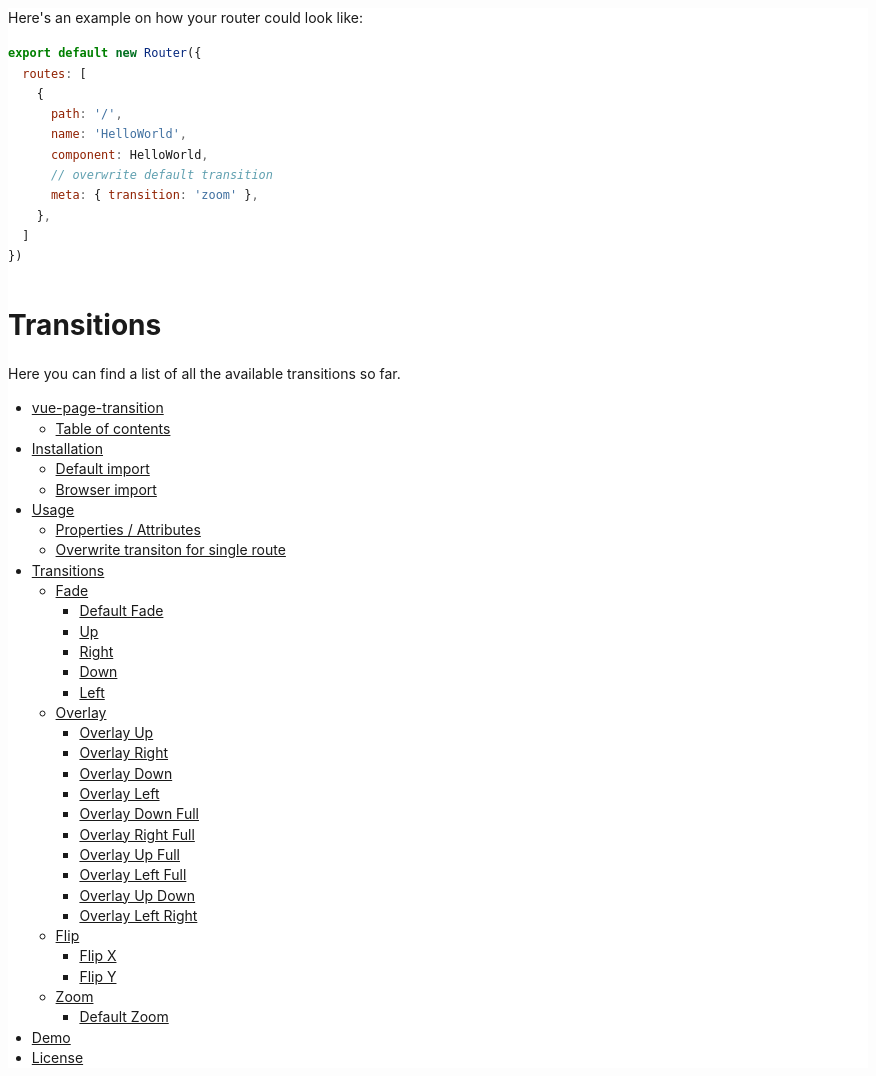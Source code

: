 Here's an example on how your router could look like:

```js
export default new Router({
  routes: [
    {
      path: '/',
      name: 'HelloWorld',
      component: HelloWorld,
      // overwrite default transition
      meta: { transition: 'zoom' },
    },
  ]
})
```

# Transitions
Here you can find a list of all the available transitions so far.

- [vue-page-transition](#vue-page-transition)
  - [Table of contents](#table-of-contents)
- [Installation](#installation)
  - [Default import](#default-import)
  - [Browser import](#browser-import)
- [Usage](#usage)
  - [Properties / Attributes](#properties--attributes)
  - [Overwrite transiton for single route](#overwrite-transiton-for-single-route)
- [Transitions](#transitions)
  - [Fade](#fade)
    - [Default Fade](#default-fade)
    - [Up](#up)
    - [Right](#right)
    - [Down](#down)
    - [Left](#left)
  - [Overlay](#overlay)
    - [Overlay Up](#overlay-up)
    - [Overlay Right](#overlay-right)
    - [Overlay Down](#overlay-down)
    - [Overlay Left](#overlay-left)
    - [Overlay Down Full](#overlay-down-full)
    - [Overlay Right Full](#overlay-right-full)
    - [Overlay Up Full](#overlay-up-full)
    - [Overlay Left Full](#overlay-left-full)
    - [Overlay Up Down](#overlay-up-down)
    - [Overlay Left Right](#overlay-left-right)
  - [Flip](#flip)
    - [Flip X](#flip-x)
    - [Flip Y](#flip-y)
  - [Zoom](#zoom)
    - [Default Zoom](#default-zoom)
- [Demo](#demo)
- [License](#license)
